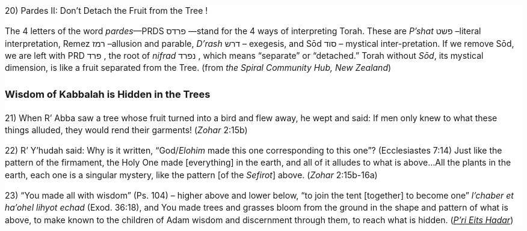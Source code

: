 </div></td></tr>


<tr><td style="vertical-align:top;" width="46%">
<div class="liturgy" style="text-align: right;"><span lang="he">

</span></div></td>
 
<td width="53%"><div class="english">
20) Pardes II: Don’t Detach the Fruit from the Tree !

The 4 letters of the word <em>pardes</em>—PRDS פרדס —stand for the 4 ways of interpreting Torah. These are <em>P’shat</em> פשט –literal interpretation, Remez רמז –allusion and parable, <em>D’rash</em> דרש – exegesis, and Sōd סוד – mystical inter-pretation. If we remove Sōd, we are left with PRD פרד , the root of <em>nifrad</em> נפרד , which means “separate” or “detached.” Torah without <em>Sōd</em>, its mystical dimension, is like a fruit separated from the Tree. (from <em>the Spiral Community Hub, New Zealand</em>)
</div></td></tr>


<tr><td style="vertical-align:top;" width="46%">
<div class="liturgy" style="text-align: right;"><span lang="he">

</span></div></td>
 
<td width="53%"><div class="english">
<h3>Wisdom of Kabbalah is Hidden in the Trees</h3>
21) When R’ Abba saw a tree whose fruit turned into a bird and flew away, he wept and said: If men only knew to what these things alluded, they would rend their garments! (<em>Zohar</em> 2:15b)
</div></td></tr>


<tr><td style="vertical-align:top;" width="46%">
<div class="liturgy" style="text-align: right;"><span lang="he">

</span></div></td>
 
<td width="53%"><div class="english">
22) R’ Y’hudah said: Why is it written, “God/<em>Elohim</em> made this one corresponding to this one”? (Ecclesiastes 7:14) Just like the pattern of the firmament, the Holy One made [everything] in the earth, and all of it alludes to what is above…All the plants in the earth, each one is a singular mystery, like the pattern [of the <em>Sefirot</em>] above. (<em>Zohar</em> 2:15b-16a)
</div></td></tr>


<tr><td style="vertical-align:top;" width="46%">
<div class="liturgy" style="text-align: right;"><span lang="he">

</span></div></td>
 
<td width="53%"><div class="english">
23) “You made all with wisdom” (Ps. 104) – higher above and lower below, “to join the tent [together] to become one” <em>l’chaber et ha’ohel lihyot echad</em> (Exod. 36:18), and You made trees and grasses bloom from the ground in the shape and pattern of what is above, to make known to the children of Adam wisdom and discernment through them, to reach what is hidden. (<em><a href="https://opensiddur.org/2010/11/pri-etz-hadar/">P’ri Eits Hadar</a></em>)
</div></td></tr>


<tr><td style="vertical-align:top;" width="46%">
<div class="liturgy" style="text-align: right;"><span lang="he">
